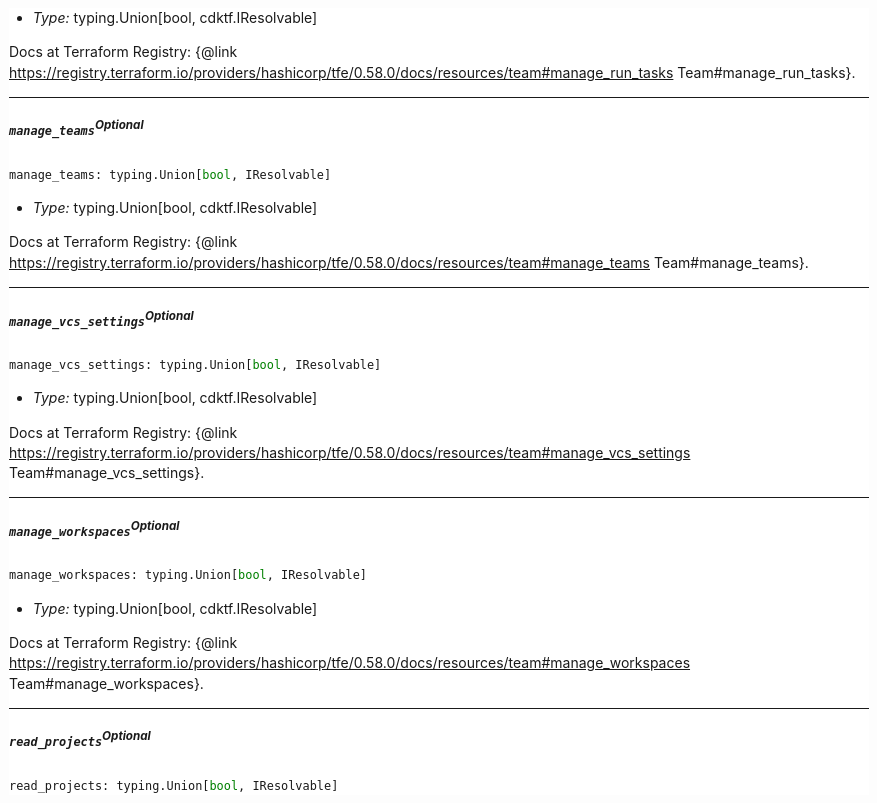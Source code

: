 - *Type:* typing.Union[bool, cdktf.IResolvable]

Docs at Terraform Registry: {@link https://registry.terraform.io/providers/hashicorp/tfe/0.58.0/docs/resources/team#manage_run_tasks Team#manage_run_tasks}.

---

##### `manage_teams`<sup>Optional</sup> <a name="manage_teams" id="@cdktf/provider-tfe.team.TeamOrganizationAccess.property.manageTeams"></a>

```python
manage_teams: typing.Union[bool, IResolvable]
```

- *Type:* typing.Union[bool, cdktf.IResolvable]

Docs at Terraform Registry: {@link https://registry.terraform.io/providers/hashicorp/tfe/0.58.0/docs/resources/team#manage_teams Team#manage_teams}.

---

##### `manage_vcs_settings`<sup>Optional</sup> <a name="manage_vcs_settings" id="@cdktf/provider-tfe.team.TeamOrganizationAccess.property.manageVcsSettings"></a>

```python
manage_vcs_settings: typing.Union[bool, IResolvable]
```

- *Type:* typing.Union[bool, cdktf.IResolvable]

Docs at Terraform Registry: {@link https://registry.terraform.io/providers/hashicorp/tfe/0.58.0/docs/resources/team#manage_vcs_settings Team#manage_vcs_settings}.

---

##### `manage_workspaces`<sup>Optional</sup> <a name="manage_workspaces" id="@cdktf/provider-tfe.team.TeamOrganizationAccess.property.manageWorkspaces"></a>

```python
manage_workspaces: typing.Union[bool, IResolvable]
```

- *Type:* typing.Union[bool, cdktf.IResolvable]

Docs at Terraform Registry: {@link https://registry.terraform.io/providers/hashicorp/tfe/0.58.0/docs/resources/team#manage_workspaces Team#manage_workspaces}.

---

##### `read_projects`<sup>Optional</sup> <a name="read_projects" id="@cdktf/provider-tfe.team.TeamOrganizationAccess.property.readProjects"></a>

```python
read_projects: typing.Union[bool, IResolvable]
```
